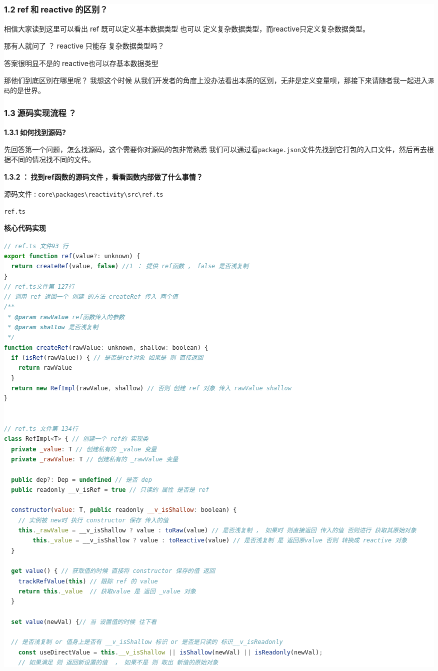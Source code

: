 ### 1.2 ref 和 reactive 的区别？
相信大家读到这里可以看出 ref 既可以定义基本数据类型 也可以 定义复杂数据类型，而reactive只定义复杂数据类型。

那有人就问了 ？ reactive 只能存 复杂数据类型吗？

答案很明显不是的 reactive也可以存基本数据类型

那他们到底区别在哪里呢？ 我想这个时候 从我们开发者的角度上没办法看出本质的区别，无非是定义变量呗，那接下来请随者我一起进入`源码`的是世界。

### 1.3 源码实现流程 ？ 

**1.3.1 如何找到源码?**

先回答第一个问题，怎么找源码，这个需要你对源码的包非常熟悉 我们可以通过看`package.json`文件先找到它打包的入口文件，然后再去根据不同的情况找不同的文件。

**1.3.2 ： 找到ref函数的源码文件 ，看看函数内部做了什么事情？**

源码文件 : `core\packages\reactivity\src\ref.ts`
 
`ref.ts`

**核心代码实现**
~~~js
// ref.ts 文件93 行 
export function ref(value?: unknown) {
  return createRef(value, false) //1 ： 提供 ref函数 ， false 是否浅复制
}
// ref.ts文件第 127行  
// 调用 ref 返回一个 创建 的方法 createRef 传入 两个值 
/**
 * @param rawValue ref函数传入的参数
 * @param shallow 是否浅复制
 */
function createRef(rawValue: unknown, shallow: boolean) {
  if (isRef(rawValue)) { // 是否是ref对象 如果是 则 直接返回
    return rawValue
  }
  return new RefImpl(rawValue, shallow) // 否则 创建 ref 对象 传入 rawValue shallow
}


// ref.ts 文件第 134行 
class RefImpl<T> { // 创建一个 ref的 实现类 
  private _value: T // 创建私有的 _value 变量 
  private _rawValue: T // 创建私有的 _rawValue 变量 

  public dep?: Dep = undefined // 是否 dep 
  public readonly __v_isRef = true // 只读的 属性 是否是 ref 

  constructor(value: T, public readonly __v_isShallow: boolean) {
    // 实例被 new时 执行 constructor 保存 传入的值
    this._rawValue = __v_isShallow ? value : toRaw(value) // 是否浅复制 ， 如果时 则直接返回 传入的值 否则进行 获取其原始对象
        this._value = __v_isShallow ? value : toReactive(value) // 是否浅复制 是 返回原value 否则 转换成 reactive 对象
  }

  get value() { // 获取值的时候 直接将 constructor 保存的值 返回 
    trackRefValue(this) // 跟踪 ref 的 value
    return this._value  // 获取value 是 返回 _value 对象
  }

  set value(newVal) {// 当 设置值的时候 往下看 
  
  // 是否浅复制 or 值身上是否有 __v_isShallow 标识 or 是否是只读的 标识__v_isReadonly
    const useDirectValue = this.__v_isShallow || isShallow(newVal) || isReadonly(newVal); 
    // 如果满足 则 返回新设置的值  ， 如果不是 则 取出 新值的原始对象 
~~~
